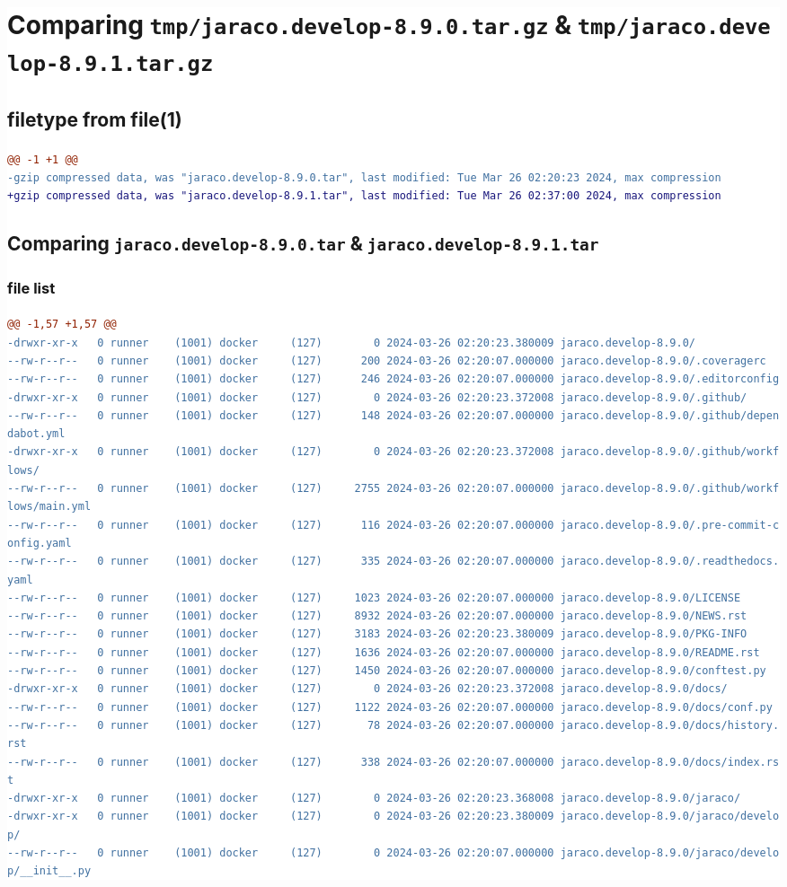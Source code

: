 # Comparing `tmp/jaraco.develop-8.9.0.tar.gz` & `tmp/jaraco.develop-8.9.1.tar.gz`

## filetype from file(1)

```diff
@@ -1 +1 @@
-gzip compressed data, was "jaraco.develop-8.9.0.tar", last modified: Tue Mar 26 02:20:23 2024, max compression
+gzip compressed data, was "jaraco.develop-8.9.1.tar", last modified: Tue Mar 26 02:37:00 2024, max compression
```

## Comparing `jaraco.develop-8.9.0.tar` & `jaraco.develop-8.9.1.tar`

### file list

```diff
@@ -1,57 +1,57 @@
-drwxr-xr-x   0 runner    (1001) docker     (127)        0 2024-03-26 02:20:23.380009 jaraco.develop-8.9.0/
--rw-r--r--   0 runner    (1001) docker     (127)      200 2024-03-26 02:20:07.000000 jaraco.develop-8.9.0/.coveragerc
--rw-r--r--   0 runner    (1001) docker     (127)      246 2024-03-26 02:20:07.000000 jaraco.develop-8.9.0/.editorconfig
-drwxr-xr-x   0 runner    (1001) docker     (127)        0 2024-03-26 02:20:23.372008 jaraco.develop-8.9.0/.github/
--rw-r--r--   0 runner    (1001) docker     (127)      148 2024-03-26 02:20:07.000000 jaraco.develop-8.9.0/.github/dependabot.yml
-drwxr-xr-x   0 runner    (1001) docker     (127)        0 2024-03-26 02:20:23.372008 jaraco.develop-8.9.0/.github/workflows/
--rw-r--r--   0 runner    (1001) docker     (127)     2755 2024-03-26 02:20:07.000000 jaraco.develop-8.9.0/.github/workflows/main.yml
--rw-r--r--   0 runner    (1001) docker     (127)      116 2024-03-26 02:20:07.000000 jaraco.develop-8.9.0/.pre-commit-config.yaml
--rw-r--r--   0 runner    (1001) docker     (127)      335 2024-03-26 02:20:07.000000 jaraco.develop-8.9.0/.readthedocs.yaml
--rw-r--r--   0 runner    (1001) docker     (127)     1023 2024-03-26 02:20:07.000000 jaraco.develop-8.9.0/LICENSE
--rw-r--r--   0 runner    (1001) docker     (127)     8932 2024-03-26 02:20:07.000000 jaraco.develop-8.9.0/NEWS.rst
--rw-r--r--   0 runner    (1001) docker     (127)     3183 2024-03-26 02:20:23.380009 jaraco.develop-8.9.0/PKG-INFO
--rw-r--r--   0 runner    (1001) docker     (127)     1636 2024-03-26 02:20:07.000000 jaraco.develop-8.9.0/README.rst
--rw-r--r--   0 runner    (1001) docker     (127)     1450 2024-03-26 02:20:07.000000 jaraco.develop-8.9.0/conftest.py
-drwxr-xr-x   0 runner    (1001) docker     (127)        0 2024-03-26 02:20:23.372008 jaraco.develop-8.9.0/docs/
--rw-r--r--   0 runner    (1001) docker     (127)     1122 2024-03-26 02:20:07.000000 jaraco.develop-8.9.0/docs/conf.py
--rw-r--r--   0 runner    (1001) docker     (127)       78 2024-03-26 02:20:07.000000 jaraco.develop-8.9.0/docs/history.rst
--rw-r--r--   0 runner    (1001) docker     (127)      338 2024-03-26 02:20:07.000000 jaraco.develop-8.9.0/docs/index.rst
-drwxr-xr-x   0 runner    (1001) docker     (127)        0 2024-03-26 02:20:23.368008 jaraco.develop-8.9.0/jaraco/
-drwxr-xr-x   0 runner    (1001) docker     (127)        0 2024-03-26 02:20:23.380009 jaraco.develop-8.9.0/jaraco/develop/
--rw-r--r--   0 runner    (1001) docker     (127)        0 2024-03-26 02:20:07.000000 jaraco.develop-8.9.0/jaraco/develop/__init__.py
```